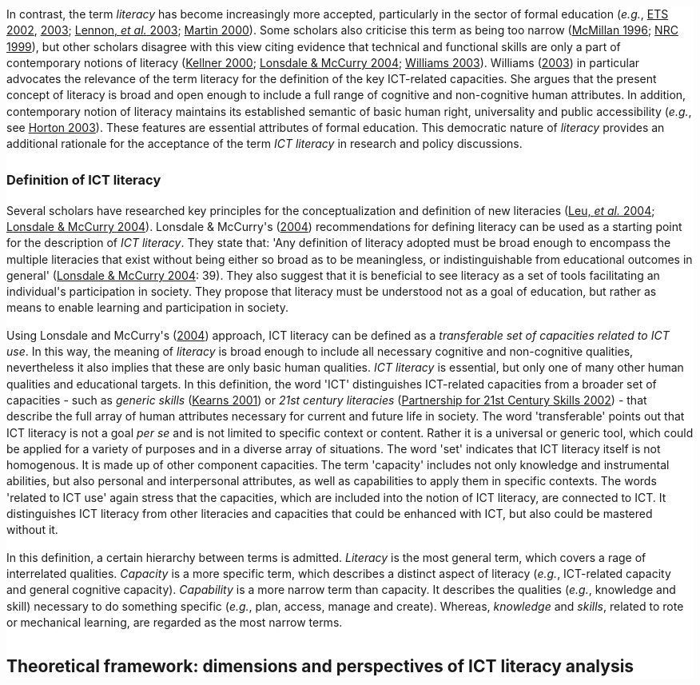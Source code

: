 In contrast, the term _literacy_ has become increasingly more accepted, particularly in the sector of formal education (_e.g._, [ETS 2002](#ETS02), [2003](#ETS03); [Lennon, _et al._ 2003](#Lennon03); [Martin 2000](#Martin00)). Some scholars also criticise this term as being too narrow ([McMillan 1996](#McMillan96); [NRC 1999](#NRC99)), but other scholars disagree with this view citing evidence that technical and functional skills are only a part of contemporary notions of literacy ([Kellner 2000](#Kellner00); [Lonsdale & McCurry 2004](#Lonsdale04); [Williams 2003](#Williams03)). Williams ([2003](#Williams03)) in particular advocates the relevance of the term literacy for the definition of the key ICT-related capacities. She argues that the present concept of literacy is broad and open enough to include a full range of cognitive and non-cognitive human attributes. In addition, contemporary notion of literacy maintains its established semantic of basic human right, universality and public accessibility (_e.g._, see [Horton 2003](#Horton03)). These features are essential attributes of formal education. This democratic nature of _literacy_ provides an additional rationale for the acceptance of the term _ICT literacy_ in research and policy discussions.

### Definition of ICT literacy

Several scholars have researched key principles for the conceptualization and definition of new literacies ([Leu, _et al._ 2004](#Leu04); [Lonsdale & McCurry 2004](#Lonsdale04)). Lonsdale & McCurry's ([2004](#Lonsdale04)) recommendations for defining literacy can be used as a starting point for the description of _ICT literacy_. They state that: 'Any definition of literacy adopted must be broad enough to encompass the multiple literacies that exist without being either so broad as to be meaningless, or indistinguishable from educational outcomes in general' ([Lonsdale & McCurry 2004](#Lonsdale04): 39). They also suggest that it is beneficial to see literacy as a set of tools facilitating an individual's participation in society. They propose that literacy must be understood not as a goal of education, but rather as means to enable learning and participation in society.

Using Lonsdale and McCurry's ([2004](#Lonsdale04)) approach, ICT literacy can be defined as a _transferable set of capacities related to ICT use_. In this way, the meaning of _literacy_ is broad enough to include all necessary cognitive and non-cognitive qualities, nevertheless it also implies that these are only basic human qualities. _ICT literacy_ is essential, but only one of many other human qualities and educational targets. In this definition, the word 'ICT' distinguishes ICT-related capacities from a broader set of capacities - such as _generic skills_ ([Kearns 2001](#Kearns01)) or _21st century literacies_ ([Partnership for 21st Century Skills 2002](#Partnership02)) - that describe the full array of human attributes necessary for current and future life in society. The word 'transferable' points out that ICT literacy is not a goal _per se_ and is not limited to specific context or content. Rather it is a universal or generic tool, which could be applied for a variety of purposes and in a diverse array of situations. The word 'set' indicates that ICT literacy itself is not homogenous. It is made up of other component capacities. The term 'capacity' includes not only knowledge and instrumental abilities, but also personal and interpersonal attributes, as well as capabilities to apply them in specific contexts. The words 'related to ICT use' again stress that the capacities, which are included into the notion of ICT literacy, are connected to ICT. It distinguishes ICT literacy from other literacies and capacities that could be enhanced with ICT, but also could be mastered without it.

In this definition, a certain hierarchy between terms is admitted. _Literacy_ is the most general term, which covers a rage of interrelated qualities. _Capacity_ is a more specific term, which describes a distinct aspect of literacy (_e.g._, ICT-related capacity and general cognitive capacity). _Capability_ is a more narrow term than capacity. It describes the qualities (_e.g._, knowledge and skill) necessary to do something specific (_e.g._, plan, access, manage and create). Whereas, _knowledge_ and _skills_, related to rote or mechanical learning, are regarded as the most narrow terms.

## Theoretical framework: dimensions and perspectives of ICT literacy analysis
